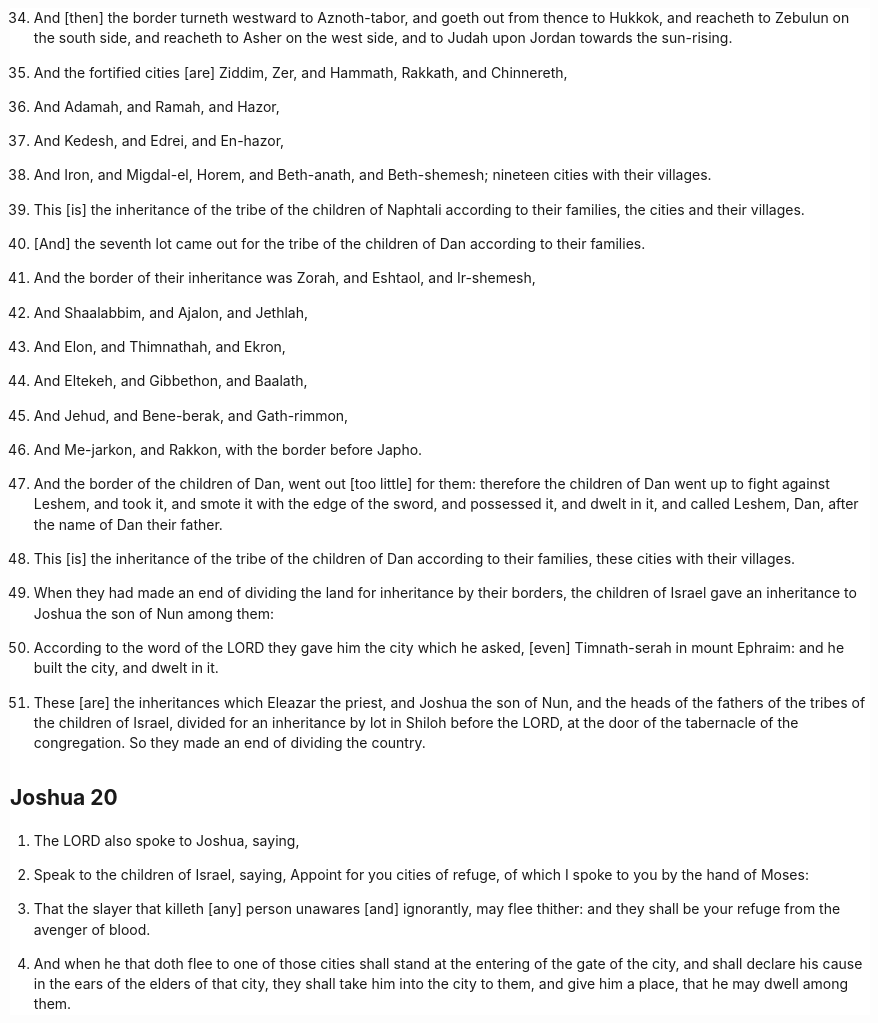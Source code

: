 34. And [then] the border turneth westward to Aznoth-tabor, and goeth out from thence to Hukkok, and reacheth to Zebulun on the south side, and reacheth to Asher on the west side, and to Judah upon Jordan towards the sun-rising.

35. And the fortified cities [are] Ziddim, Zer, and Hammath, Rakkath, and Chinnereth,

36. And Adamah, and Ramah, and Hazor,

37. And Kedesh, and Edrei, and En-hazor,

38. And Iron, and Migdal-el, Horem, and Beth-anath, and Beth-shemesh; nineteen cities with their villages.

39. This [is] the inheritance of the tribe of the children of Naphtali according to their families, the cities and their villages.

40. [And] the seventh lot came out for the tribe of the children of Dan according to their families.

41. And the border of their inheritance was Zorah, and Eshtaol, and Ir-shemesh,

42. And Shaalabbim, and Ajalon, and Jethlah,

43. And Elon, and Thimnathah, and Ekron,

44. And Eltekeh, and Gibbethon, and Baalath,

45. And Jehud, and Bene-berak, and Gath-rimmon,

46. And Me-jarkon, and Rakkon, with the border before Japho.

47. And the border of the children of Dan, went out [too little] for them: therefore the children of Dan went up to fight against Leshem, and took it, and smote it with the edge of the sword, and possessed it, and dwelt in it, and called Leshem, Dan, after the name of Dan their father.

48. This [is] the inheritance of the tribe of the children of Dan according to their families, these cities with their villages.

49. When they had made an end of dividing the land for inheritance by their borders, the children of Israel gave an inheritance to Joshua the son of Nun among them:

50. According to the word of the LORD they gave him the city which he asked, [even] Timnath-serah in mount Ephraim: and he built the city, and dwelt in it.

51. These [are] the inheritances which Eleazar the priest, and Joshua the son of Nun, and the heads of the fathers of the tribes of the children of Israel, divided for an inheritance by lot in Shiloh before the LORD, at the door of the tabernacle of the congregation. So they made an end of dividing the country.

## Joshua 20

1. The LORD also spoke to Joshua, saying,

2. Speak to the children of Israel, saying, Appoint for you cities of refuge, of which I spoke to you by the hand of Moses:

3. That the slayer that killeth [any] person unawares [and] ignorantly, may flee thither: and they shall be your refuge from the avenger of blood.

4. And when he that doth flee to one of those cities shall stand at the entering of the gate of the city, and shall declare his cause in the ears of the elders of that city, they shall take him into the city to them, and give him a place, that he may dwell among them.
